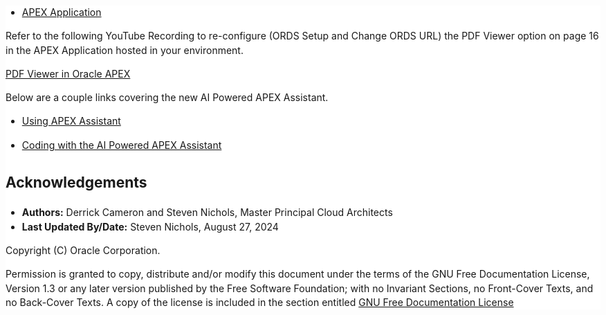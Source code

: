 * [APEX Application](https://github.com/snicholspa/tips_tricks_howtos/blob/main/autonomous_database/vector_search/files/apex_application.zip)

Refer to the following YouTube Recording to re-configure (ORDS Setup and Change ORDS URL) the PDF Viewer option on page 16 in the APEX Application hosted in your environment.

[PDF Viewer in Oracle APEX](youtube:PoAl_TA0TxA)

Below are a couple links covering the new AI Powered APEX Assistant.

* [Using APEX Assistant](https://docs.oracle.com/en/database/oracle/apex/24.1/htmdb/using-apex-assistant.html)

* [Coding with the AI Powered APEX Assistant](https://blogs.oracle.com/apex/post/coding-with-the-ai-powered-apex-assistant-on-oracle-apex)
    

## Acknowledgements
  * **Authors:** Derrick Cameron and Steven Nichols, Master Principal Cloud Architects
  * **Last Updated By/Date:** Steven Nichols, August 27, 2024

Copyright (C)  Oracle Corporation.

Permission is granted to copy, distribute and/or modify this document
under the terms of the GNU Free Documentation License, Version 1.3
or any later version published by the Free Software Foundation;
with no Invariant Sections, no Front-Cover Texts, and no Back-Cover Texts.
A copy of the license is included in the section entitled [GNU Free Documentation License](files/gnu-free-documentation-license.txt)